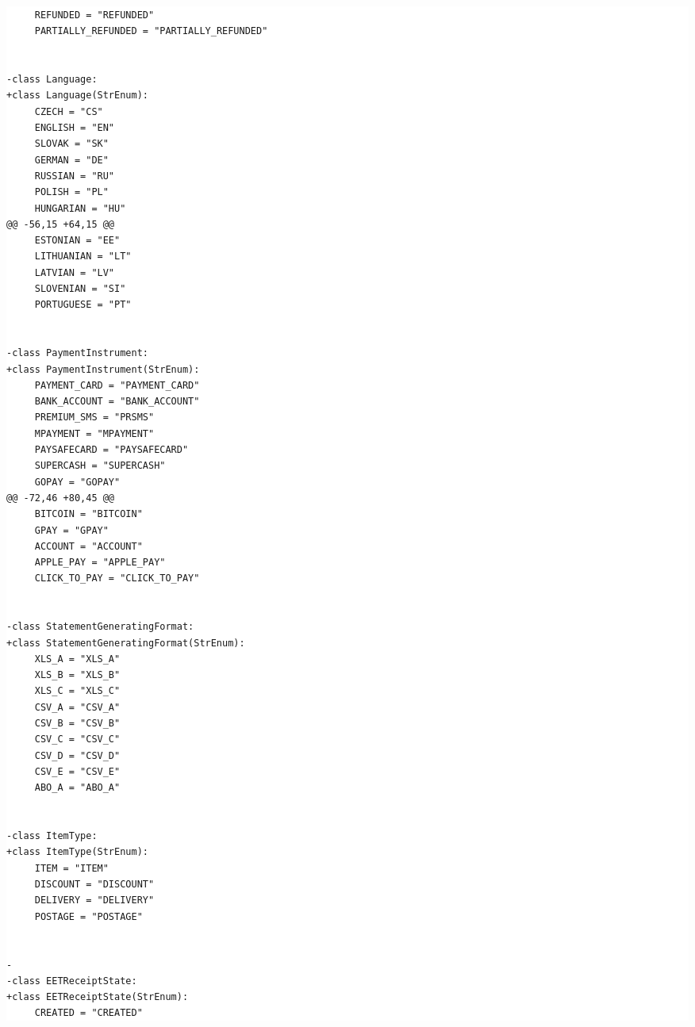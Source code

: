 ```
     REFUNDED = "REFUNDED"
     PARTIALLY_REFUNDED = "PARTIALLY_REFUNDED"
 
 
-class Language:
+class Language(StrEnum):
     CZECH = "CS"
     ENGLISH = "EN"
     SLOVAK = "SK"
     GERMAN = "DE"
     RUSSIAN = "RU"
     POLISH = "PL"
     HUNGARIAN = "HU"
@@ -56,15 +64,15 @@
     ESTONIAN = "EE"
     LITHUANIAN = "LT"
     LATVIAN = "LV"
     SLOVENIAN = "SI"
     PORTUGUESE = "PT"
 
 
-class PaymentInstrument:
+class PaymentInstrument(StrEnum):
     PAYMENT_CARD = "PAYMENT_CARD"
     BANK_ACCOUNT = "BANK_ACCOUNT"
     PREMIUM_SMS = "PRSMS"
     MPAYMENT = "MPAYMENT"
     PAYSAFECARD = "PAYSAFECARD"
     SUPERCASH = "SUPERCASH"
     GOPAY = "GOPAY"
@@ -72,46 +80,45 @@
     BITCOIN = "BITCOIN"
     GPAY = "GPAY"
     ACCOUNT = "ACCOUNT"
     APPLE_PAY = "APPLE_PAY"
     CLICK_TO_PAY = "CLICK_TO_PAY"
 
 
-class StatementGeneratingFormat:
+class StatementGeneratingFormat(StrEnum):
     XLS_A = "XLS_A"
     XLS_B = "XLS_B"
     XLS_C = "XLS_C"
     CSV_A = "CSV_A"
     CSV_B = "CSV_B"
     CSV_C = "CSV_C"
     CSV_D = "CSV_D"
     CSV_E = "CSV_E"
     ABO_A = "ABO_A"
 
 
-class ItemType:
+class ItemType(StrEnum):
     ITEM = "ITEM"
     DISCOUNT = "DISCOUNT"
     DELIVERY = "DELIVERY"
     POSTAGE = "POSTAGE"
 
 
-
-class EETReceiptState:
+class EETReceiptState(StrEnum):
     CREATED = "CREATED"
```